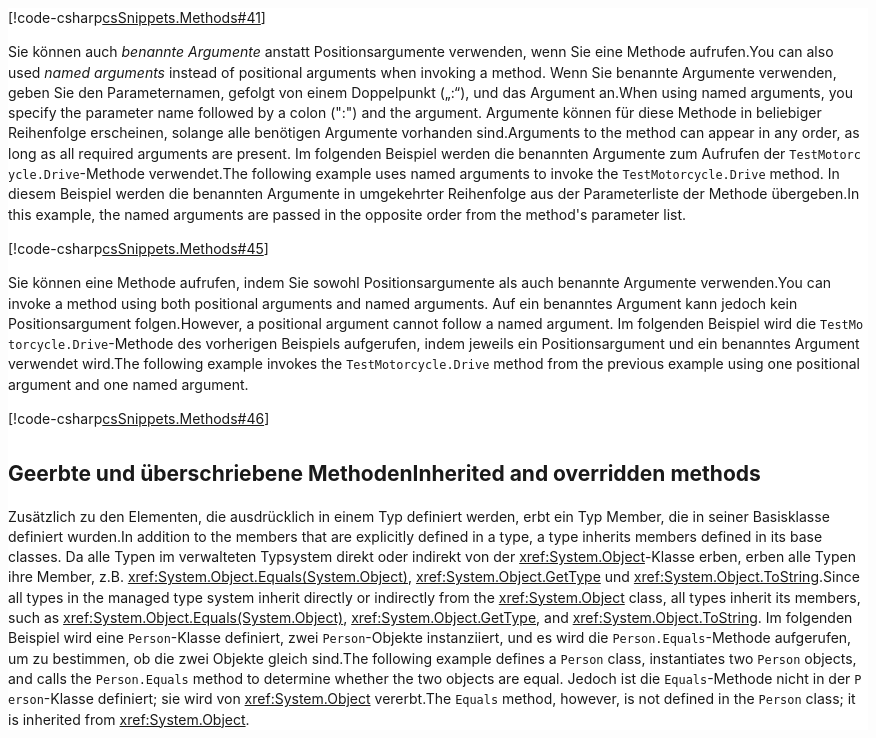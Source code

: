 [!code-csharp[csSnippets.Methods#41](../../samples/snippets/csharp/concepts/methods/methods40.cs#41)]

<span data-ttu-id="d1e6a-143">Sie können auch *benannte Argumente* anstatt Positionsargumente verwenden, wenn Sie eine Methode aufrufen.</span><span class="sxs-lookup"><span data-stu-id="d1e6a-143">You can also used *named arguments* instead of positional arguments when invoking a method.</span></span> <span data-ttu-id="d1e6a-144">Wenn Sie benannte Argumente verwenden, geben Sie den Parameternamen, gefolgt von einem Doppelpunkt („:“), und das Argument an.</span><span class="sxs-lookup"><span data-stu-id="d1e6a-144">When using named arguments, you specify the parameter name followed by a colon (":") and the argument.</span></span> <span data-ttu-id="d1e6a-145">Argumente können für diese Methode in beliebiger Reihenfolge erscheinen, solange alle benötigen Argumente vorhanden sind.</span><span class="sxs-lookup"><span data-stu-id="d1e6a-145">Arguments to the method can appear in any order, as long as all required arguments are present.</span></span> <span data-ttu-id="d1e6a-146">Im folgenden Beispiel werden die benannten Argumente zum Aufrufen der `TestMotorcycle.Drive`-Methode verwendet.</span><span class="sxs-lookup"><span data-stu-id="d1e6a-146">The following example uses named arguments to invoke the `TestMotorcycle.Drive` method.</span></span> <span data-ttu-id="d1e6a-147">In diesem Beispiel werden die benannten Argumente in umgekehrter Reihenfolge aus der Parameterliste der Methode übergeben.</span><span class="sxs-lookup"><span data-stu-id="d1e6a-147">In this example, the named arguments are passed in the opposite order from the method's parameter list.</span></span>

[!code-csharp[csSnippets.Methods#45](../../samples/snippets/csharp/concepts/methods/named1.cs#45)]

<span data-ttu-id="d1e6a-148">Sie können eine Methode aufrufen, indem Sie sowohl Positionsargumente als auch benannte Argumente verwenden.</span><span class="sxs-lookup"><span data-stu-id="d1e6a-148">You can invoke a method using both positional arguments and named arguments.</span></span> <span data-ttu-id="d1e6a-149">Auf ein benanntes Argument kann jedoch kein Positionsargument folgen.</span><span class="sxs-lookup"><span data-stu-id="d1e6a-149">However, a positional argument cannot follow a named argument.</span></span> <span data-ttu-id="d1e6a-150">Im folgenden Beispiel wird die `TestMotorcycle.Drive`-Methode des vorherigen Beispiels aufgerufen, indem jeweils ein Positionsargument und ein benanntes Argument verwendet wird.</span><span class="sxs-lookup"><span data-stu-id="d1e6a-150">The following example invokes the `TestMotorcycle.Drive` method from the previous example using one positional argument and one named argument.</span></span>

[!code-csharp[csSnippets.Methods#46](../../samples/snippets/csharp/concepts/methods/named2.cs#46)]

<a name="inherited"></a>

## <a name="inherited-and-overridden-methods"></a><span data-ttu-id="d1e6a-151">Geerbte und überschriebene Methoden</span><span class="sxs-lookup"><span data-stu-id="d1e6a-151">Inherited and overridden methods</span></span>

<span data-ttu-id="d1e6a-152">Zusätzlich zu den Elementen, die ausdrücklich in einem Typ definiert werden, erbt ein Typ Member, die in seiner Basisklasse definiert wurden.</span><span class="sxs-lookup"><span data-stu-id="d1e6a-152">In addition to the members that are explicitly defined in a type, a type inherits members defined in its base classes.</span></span> <span data-ttu-id="d1e6a-153">Da alle Typen im verwalteten Typsystem direkt oder indirekt von der <xref:System.Object>-Klasse erben, erben alle Typen ihre Member, z.B. <xref:System.Object.Equals(System.Object)>, <xref:System.Object.GetType> und <xref:System.Object.ToString>.</span><span class="sxs-lookup"><span data-stu-id="d1e6a-153">Since all types in the managed type system inherit directly or indirectly from the <xref:System.Object> class, all types inherit its members, such as <xref:System.Object.Equals(System.Object)>, <xref:System.Object.GetType>, and <xref:System.Object.ToString>.</span></span> <span data-ttu-id="d1e6a-154">Im folgenden Beispiel wird eine `Person`-Klasse definiert, zwei `Person`-Objekte instanziiert, und es wird die `Person.Equals`-Methode aufgerufen, um zu bestimmen, ob die zwei Objekte gleich sind.</span><span class="sxs-lookup"><span data-stu-id="d1e6a-154">The following example defines a `Person` class, instantiates two `Person` objects, and calls the `Person.Equals` method to determine whether the two objects are equal.</span></span> <span data-ttu-id="d1e6a-155">Jedoch ist die `Equals`-Methode nicht in der `Person`-Klasse definiert; sie wird von <xref:System.Object> vererbt.</span><span class="sxs-lookup"><span data-stu-id="d1e6a-155">The `Equals` method, however, is not defined in the `Person` class; it is inherited from <xref:System.Object>.</span></span>
